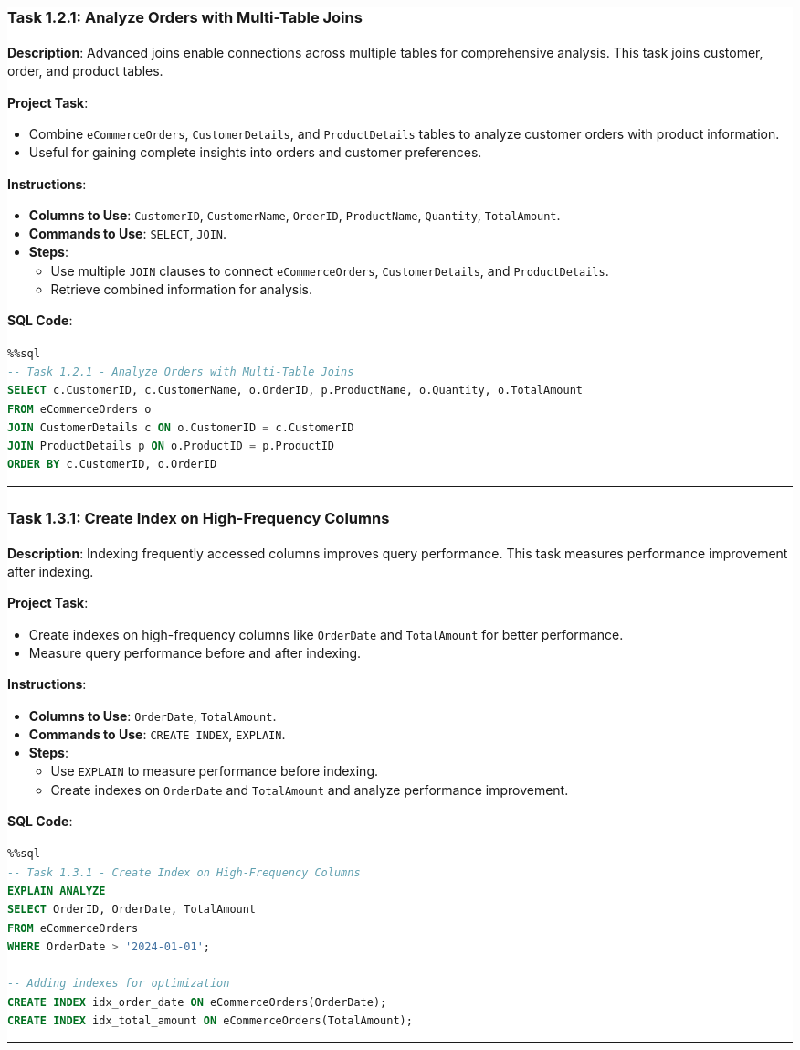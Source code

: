 
### **Task 1.2.1: Analyze Orders with Multi-Table Joins**

**Description**: Advanced joins enable connections across multiple tables for comprehensive analysis. This task joins customer, order, and product tables.

**Project Task**:
- Combine `eCommerceOrders`, `CustomerDetails`, and `ProductDetails` tables to analyze customer orders with product information.
- Useful for gaining complete insights into orders and customer preferences.

**Instructions**:
- **Columns to Use**: `CustomerID`, `CustomerName`, `OrderID`, `ProductName`, `Quantity`, `TotalAmount`.
- **Commands to Use**: `SELECT`, `JOIN`.
- **Steps**:
  - Use multiple `JOIN` clauses to connect `eCommerceOrders`, `CustomerDetails`, and `ProductDetails`.
  - Retrieve combined information for analysis.

**SQL Code**:
```sql
%%sql
-- Task 1.2.1 - Analyze Orders with Multi-Table Joins
SELECT c.CustomerID, c.CustomerName, o.OrderID, p.ProductName, o.Quantity, o.TotalAmount
FROM eCommerceOrders o
JOIN CustomerDetails c ON o.CustomerID = c.CustomerID
JOIN ProductDetails p ON o.ProductID = p.ProductID
ORDER BY c.CustomerID, o.OrderID
```

---

### **Task 1.3.1: Create Index on High-Frequency Columns**

**Description**: Indexing frequently accessed columns improves query performance. This task measures performance improvement after indexing.

**Project Task**:
- Create indexes on high-frequency columns like `OrderDate` and `TotalAmount` for better performance.
- Measure query performance before and after indexing.

**Instructions**:
- **Columns to Use**: `OrderDate`, `TotalAmount`.
- **Commands to Use**: `CREATE INDEX`, `EXPLAIN`.
- **Steps**:
  - Use `EXPLAIN` to measure performance before indexing.
  - Create indexes on `OrderDate` and `TotalAmount` and analyze performance improvement.

**SQL Code**:
```sql
%%sql
-- Task 1.3.1 - Create Index on High-Frequency Columns
EXPLAIN ANALYZE
SELECT OrderID, OrderDate, TotalAmount
FROM eCommerceOrders
WHERE OrderDate > '2024-01-01';

-- Adding indexes for optimization
CREATE INDEX idx_order_date ON eCommerceOrders(OrderDate);
CREATE INDEX idx_total_amount ON eCommerceOrders(TotalAmount);
```

---